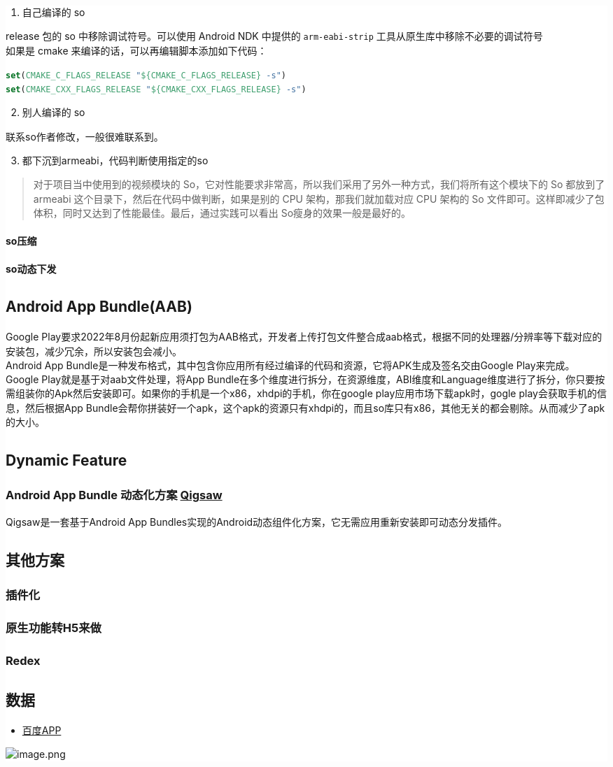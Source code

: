 1. 自己编译的 so

release 包的 so 中移除调试符号。可以使用 Android NDK 中提供的 `arm-eabi-strip` 工具从原生库中移除不必要的调试符号<br>如果是 cmake 来编译的话，可以再编辑脚本添加如下代码：

```cmake
set(CMAKE_C_FLAGS_RELEASE "${CMAKE_C_FLAGS_RELEASE} -s")
set(CMAKE_CXX_FLAGS_RELEASE "${CMAKE_CXX_FLAGS_RELEASE} -s")
```

2. 别人编译的 so

联系so作者修改，一般很难联系到。

3. 都下沉到armeabi，代码判断使用指定的so

> 对于项目当中使用到的视频模块的 So，它对性能要求非常高，所以我们采用了另外一种方式，我们将所有这个模块下的 So 都放到了 armeabi 这个目录下，然后在代码中做判断，如果是别的 CPU 架构，那我们就加载对应 CPU 架构的 So 文件即可。这样即减少了包体积，同时又达到了性能最佳。最后，通过实践可以看出 So瘦身的效果一般是最好的。

#### so压缩

#### so动态下发

## Android App Bundle(AAB)

Google Play要求2022年8月份起新应用须打包为AAB格式，开发者上传打包文件整合成aab格式，根据不同的处理器/分辨率等下载对应的安装包，减少冗余，所以安装包会减小。<br>Android App Bundle是一种发布格式，其中包含你应用所有经过编译的代码和资源，它将APK生成及签名交由Google Play来完成。<br>Google Play就是基于对aab文件处理，将App Bundle在多个维度进行拆分，在资源维度，ABI维度和Language维度进行了拆分，你只要按需组装你的Apk然后安装即可。如果你的手机是一个x86，xhdpi的手机，你在google play应用市场下载apk时，gogle play会获取手机的信息，然后根据App Bundle会帮你拼装好一个apk，这个apk的资源只有xhdpi的，而且so库只有x86，其他无关的都会剔除。从而减少了apk的大小。

## Dynamic Feature

### Android App Bundle 动态化⽅案 [Qigsaw](https://github.com/iqiyi/Qigsaw)

Qigsaw是一套基于Android App Bundles实现的Android动态组件化方案，它无需应用重新安装即可动态分发插件。

## 其他方案

### 插件化

### 原生功能转H5来做

### Redex

## 数据

- [百度APP](https://juejin.cn/post/7121938110585241630#heading-3)

![image.png](https://cdn.nlark.com/yuque/0/2023/png/694278/1691932879799-a98a3af0-5e4e-4aa4-9da4-d87e959379ac.png#averageHue=%232f2f2f&clientId=u34a0ee03-2cac-4&from=paste&height=421&id=u17979acb&originHeight=842&originWidth=1358&originalType=binary&ratio=2&rotation=0&showTitle=false&size=113524&status=done&style=stroke&taskId=u29360906-8094-4954-8cff-df69696765e&title=&width=679)
